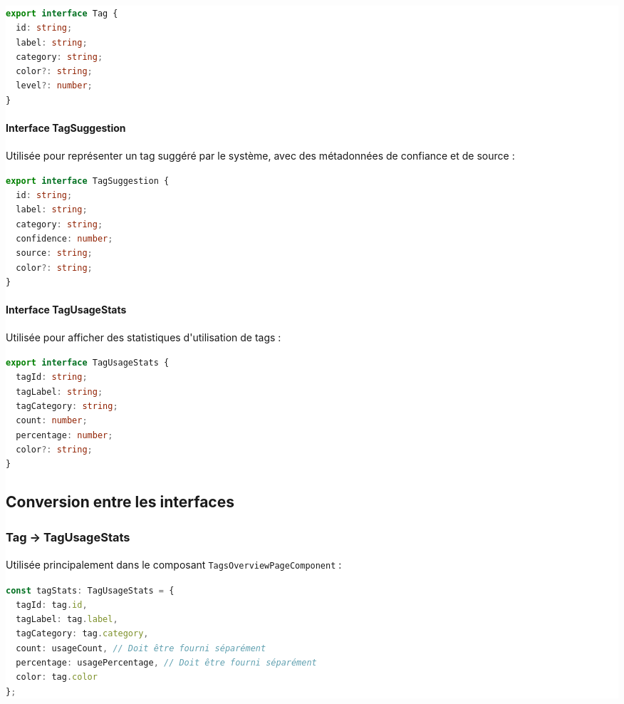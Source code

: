 ```typescript
export interface Tag {
  id: string;
  label: string;
  category: string;
  color?: string;
  level?: number;
}
```

#### Interface TagSuggestion

Utilisée pour représenter un tag suggéré par le système, avec des métadonnées de confiance et de source :

```typescript
export interface TagSuggestion {
  id: string;
  label: string;
  category: string;
  confidence: number;
  source: string;
  color?: string;
}
```

#### Interface TagUsageStats

Utilisée pour afficher des statistiques d'utilisation de tags :

```typescript
export interface TagUsageStats {
  tagId: string;
  tagLabel: string;
  tagCategory: string;
  count: number;
  percentage: number;
  color?: string;
}
```

## Conversion entre les interfaces

### Tag → TagUsageStats

Utilisée principalement dans le composant `TagsOverviewPageComponent` :

```typescript
const tagStats: TagUsageStats = {
  tagId: tag.id,
  tagLabel: tag.label,
  tagCategory: tag.category,
  count: usageCount, // Doit être fourni séparément
  percentage: usagePercentage, // Doit être fourni séparément
  color: tag.color
};
```
